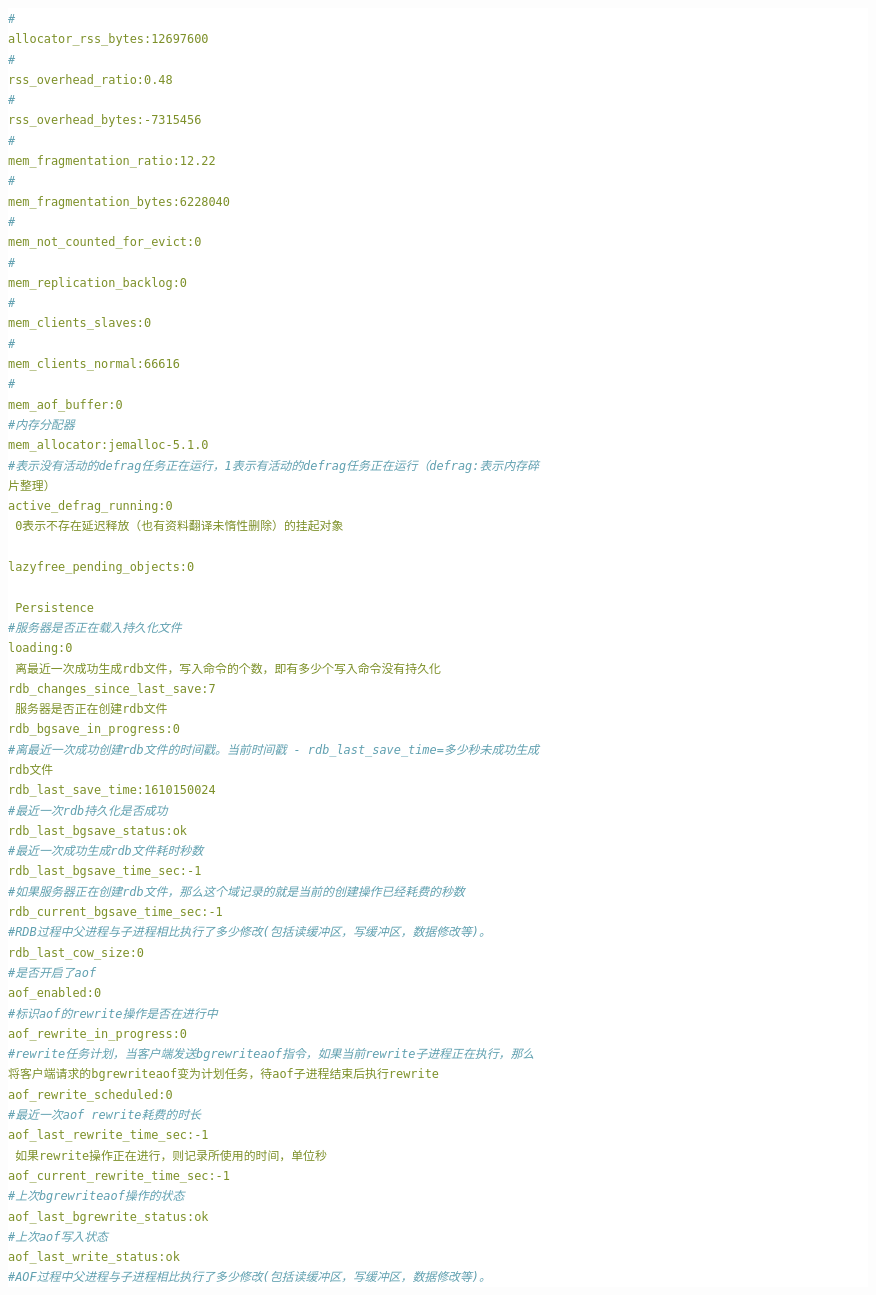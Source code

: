 ```yml
#
allocator_rss_bytes:12697600
#
rss_overhead_ratio:0.48
#
rss_overhead_bytes:-7315456
#
mem_fragmentation_ratio:12.22
#
mem_fragmentation_bytes:6228040
#
mem_not_counted_for_evict:0
#
mem_replication_backlog:0
#
mem_clients_slaves:0
#
mem_clients_normal:66616
#
mem_aof_buffer:0
#内存分配器
mem_allocator:jemalloc-5.1.0
#表示没有活动的defrag任务正在运行，1表示有活动的defrag任务正在运行（defrag:表示内存碎
片整理）
active_defrag_running:0
 0表示不存在延迟释放（也有资料翻译未惰性删除）的挂起对象

lazyfree_pending_objects:0

 Persistence
#服务器是否正在载入持久化文件
loading:0
 离最近一次成功生成rdb文件，写入命令的个数，即有多少个写入命令没有持久化
rdb_changes_since_last_save:7
 服务器是否正在创建rdb文件
rdb_bgsave_in_progress:0
#离最近一次成功创建rdb文件的时间戳。当前时间戳 - rdb_last_save_time=多少秒未成功生成
rdb文件
rdb_last_save_time:1610150024
#最近一次rdb持久化是否成功
rdb_last_bgsave_status:ok
#最近一次成功生成rdb文件耗时秒数
rdb_last_bgsave_time_sec:-1
#如果服务器正在创建rdb文件，那么这个域记录的就是当前的创建操作已经耗费的秒数
rdb_current_bgsave_time_sec:-1
#RDB过程中父进程与子进程相比执行了多少修改(包括读缓冲区，写缓冲区，数据修改等)。
rdb_last_cow_size:0
#是否开启了aof
aof_enabled:0
#标识aof的rewrite操作是否在进行中
aof_rewrite_in_progress:0
#rewrite任务计划，当客户端发送bgrewriteaof指令，如果当前rewrite子进程正在执行，那么
将客户端请求的bgrewriteaof变为计划任务，待aof子进程结束后执行rewrite
aof_rewrite_scheduled:0
#最近一次aof rewrite耗费的时长
aof_last_rewrite_time_sec:-1
 如果rewrite操作正在进行，则记录所使用的时间，单位秒
aof_current_rewrite_time_sec:-1
#上次bgrewriteaof操作的状态
aof_last_bgrewrite_status:ok
#上次aof写入状态
aof_last_write_status:ok
#AOF过程中父进程与子进程相比执行了多少修改(包括读缓冲区，写缓冲区，数据修改等)。
```